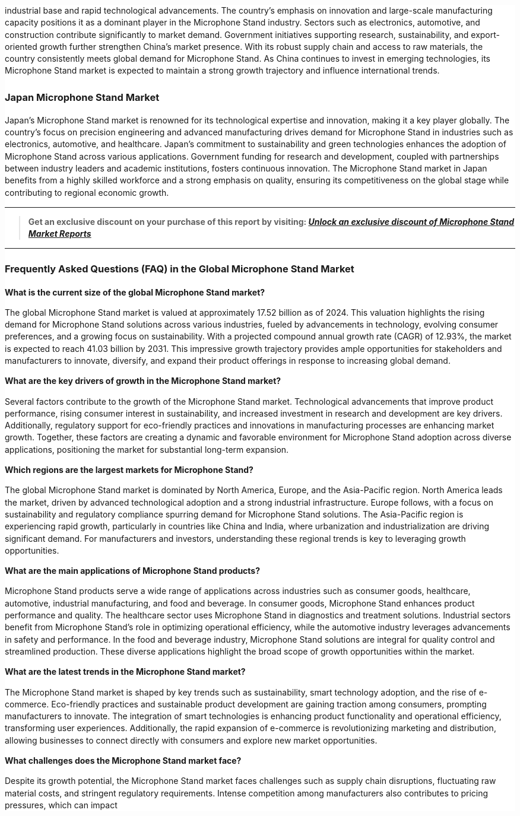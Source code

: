 industrial base and rapid technological advancements. The country&rsquo;s emphasis on innovation and large-scale manufacturing capacity positions it as a dominant player in the Microphone Stand industry. Sectors such as electronics, automotive, and construction contribute significantly to market demand. Government initiatives supporting research, sustainability, and export-oriented growth further strengthen China&rsquo;s market presence. With its robust supply chain and access to raw materials, the country consistently meets global demand for Microphone Stand. As China continues to invest in emerging technologies, its Microphone Stand market is expected to maintain a strong growth trajectory and influence international trends.</p><h3>Japan Microphone Stand Market</h3><p>Japan&rsquo;s Microphone Stand market is renowned for its technological expertise and innovation, making it a key player globally. The country&rsquo;s focus on precision engineering and advanced manufacturing drives demand for Microphone Stand in industries such as electronics, automotive, and healthcare. Japan&rsquo;s commitment to sustainability and green technologies enhances the adoption of Microphone Stand across various applications. Government funding for research and development, coupled with partnerships between industry leaders and academic institutions, fosters continuous innovation. The Microphone Stand market in Japan benefits from a highly skilled workforce and a strong emphasis on quality, ensuring its competitiveness on the global stage while contributing to regional economic growth.</p><hr /><blockquote><p><strong>Get an exclusive discount on your purchase of this report by visiting: <em><a href="://marketresearchpulse.com/ask-for-discount/41397?utm_source=Github&amp;utm_medium=0115">Unlock an exclusive discount of Microphone Stand Market Reports</a></em>&nbsp;</strong></p></blockquote><hr /><h3>Frequently Asked Questions (FAQ) in the Global Microphone Stand Market</h3><p><strong>What is the current size of the global Microphone Stand market?</strong></p><p>The global Microphone Stand market is valued at approximately 17.52 billion as of 2024. This valuation highlights the rising demand for Microphone Stand solutions across various industries, fueled by advancements in technology, evolving consumer preferences, and a growing focus on sustainability. With a projected compound annual growth rate (CAGR) of 12.93%, the market is expected to reach 41.03 billion by 2031. This impressive growth trajectory provides ample opportunities for stakeholders and manufacturers to innovate, diversify, and expand their product offerings in response to increasing global demand.</p><p><strong>What are the key drivers of growth in the Microphone Stand market?</strong></p><p>Several factors contribute to the growth of the Microphone Stand market. Technological advancements that improve product performance, rising consumer interest in sustainability, and increased investment in research and development are key drivers. Additionally, regulatory support for eco-friendly practices and innovations in manufacturing processes are enhancing market growth. Together, these factors are creating a dynamic and favorable environment for Microphone Stand adoption across diverse applications, positioning the market for substantial long-term expansion.</p><p><strong>Which regions are the largest markets for Microphone Stand?</strong></p><p>The global Microphone Stand market is dominated by North America, Europe, and the Asia-Pacific region. North America leads the market, driven by advanced technological adoption and a strong industrial infrastructure. Europe follows, with a focus on sustainability and regulatory compliance spurring demand for Microphone Stand solutions. The Asia-Pacific region is experiencing rapid growth, particularly in countries like China and India, where urbanization and industrialization are driving significant demand. For manufacturers and investors, understanding these regional trends is key to leveraging growth opportunities.</p><p><strong>What are the main applications of Microphone Stand products?</strong></p><p>Microphone Stand products serve a wide range of applications across industries such as consumer goods, healthcare, automotive, industrial manufacturing, and food and beverage. In consumer goods, Microphone Stand enhances product performance and quality. The healthcare sector uses Microphone Stand in diagnostics and treatment solutions. Industrial sectors benefit from Microphone Stand&rsquo;s role in optimizing operational efficiency, while the automotive industry leverages advancements in safety and performance. In the food and beverage industry, Microphone Stand solutions are integral for quality control and streamlined production. These diverse applications highlight the broad scope of growth opportunities within the market.</p><p><strong>What are the latest trends in the Microphone Stand market?</strong></p><p>The Microphone Stand market is shaped by key trends such as sustainability, smart technology adoption, and the rise of e-commerce. Eco-friendly practices and sustainable product development are gaining traction among consumers, prompting manufacturers to innovate. The integration of smart technologies is enhancing product functionality and operational efficiency, transforming user experiences. Additionally, the rapid expansion of e-commerce is revolutionizing marketing and distribution, allowing businesses to connect directly with consumers and explore new market opportunities.</p><p><strong>What challenges does the Microphone Stand market face?</strong></p><p>Despite its growth potential, the Microphone Stand market faces challenges such as supply chain disruptions, fluctuating raw material costs, and stringent regulatory requirements. Intense competition among manufacturers also contributes to pricing pressures, which can impact